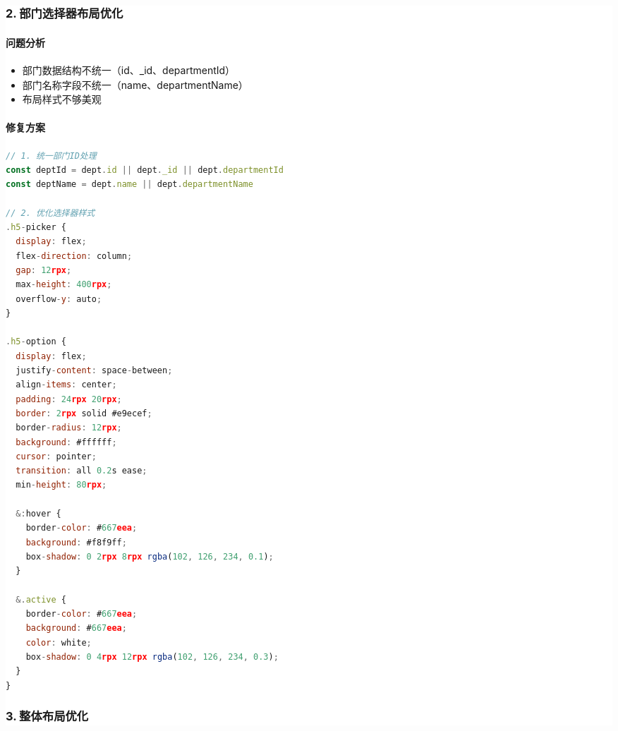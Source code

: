 ### 2. 部门选择器布局优化

#### 问题分析
- 部门数据结构不统一（id、_id、departmentId）
- 部门名称字段不统一（name、departmentName）
- 布局样式不够美观

#### 修复方案
```javascript
// 1. 统一部门ID处理
const deptId = dept.id || dept._id || dept.departmentId
const deptName = dept.name || dept.departmentName

// 2. 优化选择器样式
.h5-picker {
  display: flex;
  flex-direction: column;
  gap: 12rpx;
  max-height: 400rpx;
  overflow-y: auto;
}

.h5-option {
  display: flex;
  justify-content: space-between;
  align-items: center;
  padding: 24rpx 20rpx;
  border: 2rpx solid #e9ecef;
  border-radius: 12rpx;
  background: #ffffff;
  cursor: pointer;
  transition: all 0.2s ease;
  min-height: 80rpx;
  
  &:hover {
    border-color: #667eea;
    background: #f8f9ff;
    box-shadow: 0 2rpx 8rpx rgba(102, 126, 234, 0.1);
  }
  
  &.active {
    border-color: #667eea;
    background: #667eea;
    color: white;
    box-shadow: 0 4rpx 12rpx rgba(102, 126, 234, 0.3);
  }
}
```

### 3. 整体布局优化
